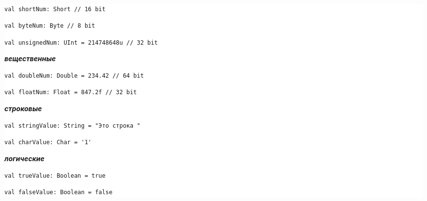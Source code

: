 `val shortNum: Short // 16 bit`

`val byteNum: Byte // 8 bit`

`val unsignedNum: UInt = 214748648u // 32 bit`

***вещественные***

`val doubleNum: Double = 234.42 // 64 bit`

`val floatNum: Float = 847.2f // 32 bit`

***строковые***

`val stringValue: String = "Это строка "`

`val charValue: Char = '1'`

***логические***

`val trueValue: Boolean = true`

`val falseValue: Boolean = false`
